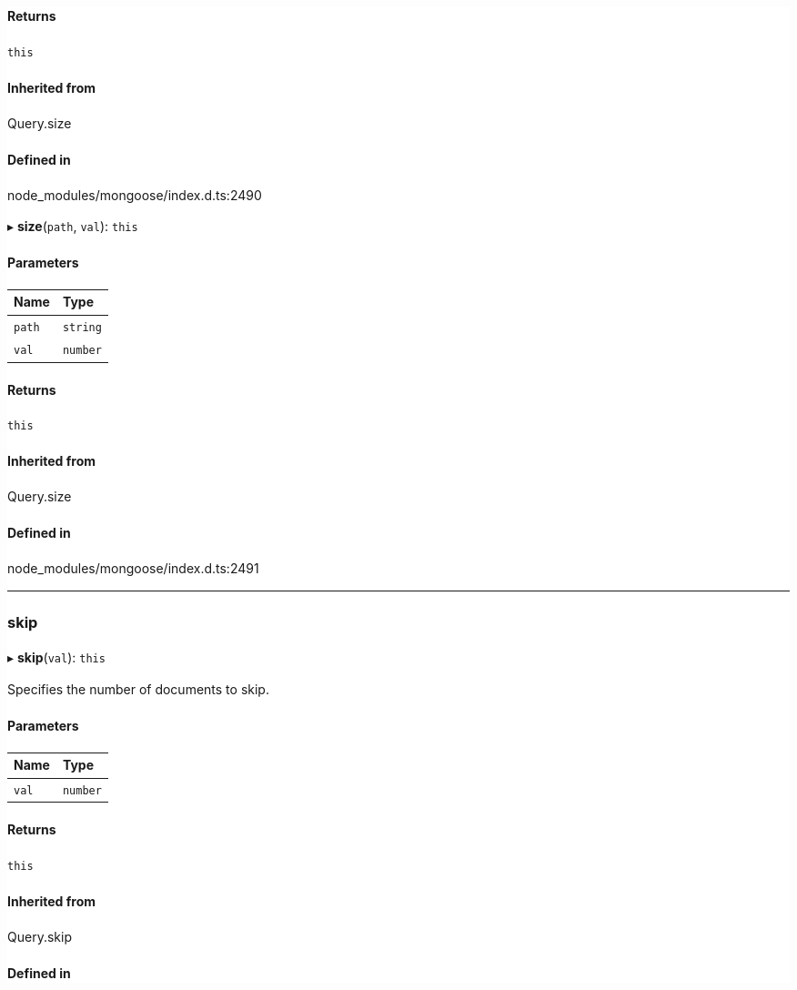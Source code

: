 #### Returns

`this`

#### Inherited from

Query.size

#### Defined in

node_modules/mongoose/index.d.ts:2490

▸ **size**(`path`, `val`): `this`

#### Parameters

| Name | Type |
| :------ | :------ |
| `path` | `string` |
| `val` | `number` |

#### Returns

`this`

#### Inherited from

Query.size

#### Defined in

node_modules/mongoose/index.d.ts:2491

___

### skip

▸ **skip**(`val`): `this`

Specifies the number of documents to skip.

#### Parameters

| Name | Type |
| :------ | :------ |
| `val` | `number` |

#### Returns

`this`

#### Inherited from

Query.skip

#### Defined in
